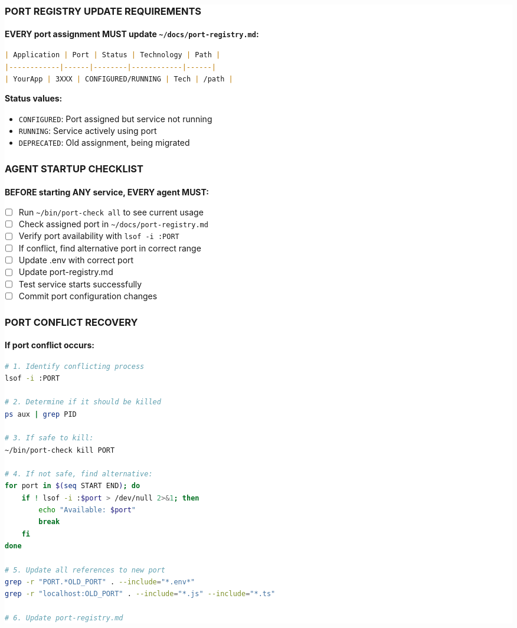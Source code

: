 ### PORT REGISTRY UPDATE REQUIREMENTS

**EVERY port assignment MUST update `~/docs/port-registry.md`:**
```markdown
| Application | Port | Status | Technology | Path |
|------------|------|--------|------------|------|
| YourApp | 3XXX | CONFIGURED/RUNNING | Tech | /path |
```

**Status values:**
- `CONFIGURED`: Port assigned but service not running
- `RUNNING`: Service actively using port
- `DEPRECATED`: Old assignment, being migrated

### AGENT STARTUP CHECKLIST

**BEFORE starting ANY service, EVERY agent MUST:**
- [ ] Run `~/bin/port-check all` to see current usage
- [ ] Check assigned port in `~/docs/port-registry.md`
- [ ] Verify port availability with `lsof -i :PORT`
- [ ] If conflict, find alternative port in correct range
- [ ] Update .env with correct port
- [ ] Update port-registry.md
- [ ] Test service starts successfully
- [ ] Commit port configuration changes

### PORT CONFLICT RECOVERY

**If port conflict occurs:**
```bash
# 1. Identify conflicting process
lsof -i :PORT

# 2. Determine if it should be killed
ps aux | grep PID

# 3. If safe to kill:
~/bin/port-check kill PORT

# 4. If not safe, find alternative:
for port in $(seq START END); do
    if ! lsof -i :$port > /dev/null 2>&1; then
        echo "Available: $port"
        break
    fi
done

# 5. Update all references to new port
grep -r "PORT.*OLD_PORT" . --include="*.env*"
grep -r "localhost:OLD_PORT" . --include="*.js" --include="*.ts"

# 6. Update port-registry.md
```
